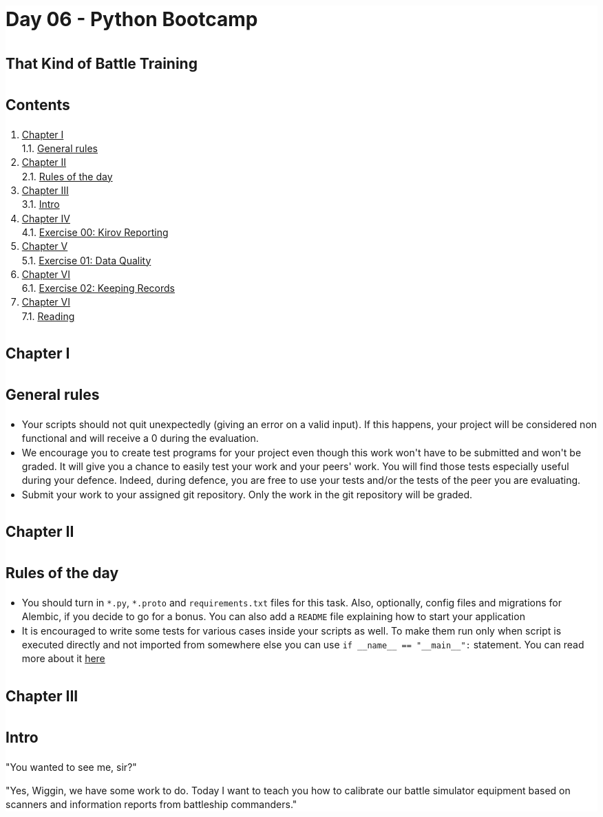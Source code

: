# Day 06 - Python Bootcamp

## That Kind of Battle Training

## Contents

1. [Chapter I](#chapter-i) \
    1.1. [General rules](#general-rules)
2. [Chapter II](#chapter-ii) \
    2.1. [Rules of the day](#rules-of-the-day)
3. [Chapter III](#chapter-iii) \
    3.1. [Intro](#intro)
4. [Chapter IV](#chapter-iv) \
    4.1. [Exercise 00: Kirov Reporting](#exercise-00-kirov-reporting)
5. [Chapter V](#chapter-v) \
    5.1. [Exercise 01: Data Quality](#exercise-01-data-quality)
6. [Chapter VI](#chapter-vi) \
    6.1. [Exercise 02: Keeping Records](#exercise-02-keeping-records)
7. [Chapter VI](#chapter-vii) \
    7.1. [Reading](#reading)

<h2 id="chapter-i" >Chapter I</h2>
<h2 id="general-rules" >General rules</h2>

- Your scripts should not quit unexpectedly (giving an error on a valid input). If this happens, your project will be considered non functional and will receive a 0 during the evaluation.
- We encourage you to create test programs for your project even though this work won't have to be submitted and won't be graded. It will give you a chance to easily test your work and your peers' work. You will find those tests especially useful during your defence. Indeed, during defence, you are free to use your tests and/or the tests of the peer you are evaluating.
- Submit your work to your assigned git repository. Only the work in the git repository will be graded.

<h2 id="chapter-ii" >Chapter II</h2>
<h2 id="rules-of-the-day" >Rules of the day</h2>

- You should turn in `*.py`, `*.proto` and `requirements.txt` files for this task. Also, optionally, config files and migrations for Alembic, if you decide to go for a bonus. You can also add a `README` file explaining how to start your application
- It is encouraged to write some tests for various cases inside your scripts as well. To make them run only when script is executed directly and not imported from somewhere else you can use `if __name__ == "__main__":` statement. You can read more about it [here](https://www.geeksforgeeks.org/what-does-the-if-__name__-__main__-do/)

<h2 id="chapter-iii" >Chapter III</h2>
<h2 id="intro" >Intro</h2>

 "You wanted to see me, sir?"

 "Yes, Wiggin, we have some work to do. Today I want to teach you how to calibrate our
 battle simulator equipment based on scanners and information reports from battleship commanders."
